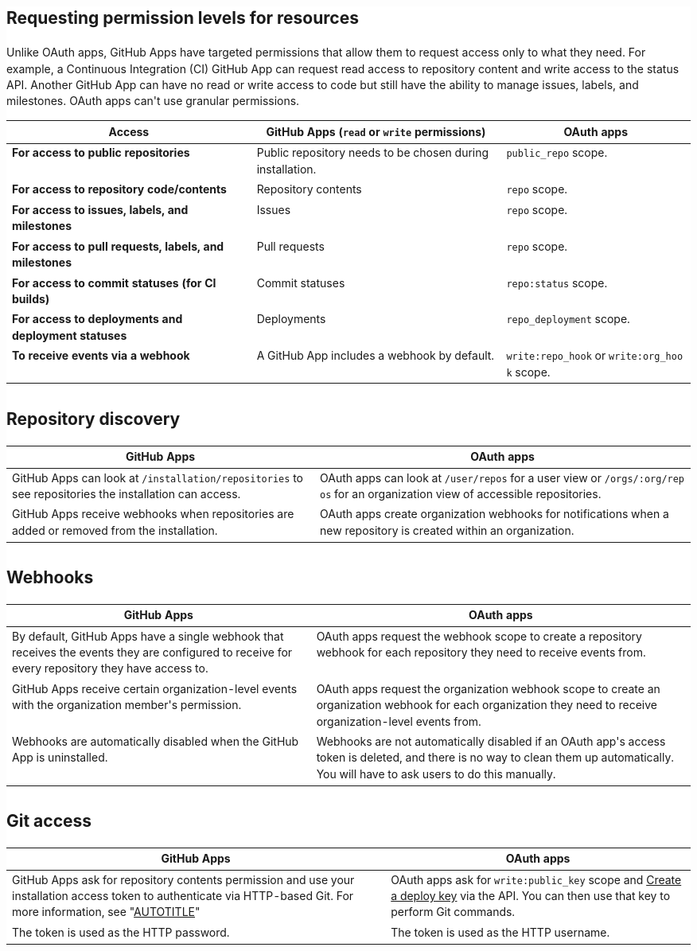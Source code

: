 ## Requesting permission levels for resources

Unlike OAuth apps, GitHub Apps have targeted permissions that allow them to request access only to what they need. For example, a Continuous Integration (CI) GitHub App can request read access to repository content and write access to the status API. Another GitHub App can have no read or write access to code but still have the ability to manage issues, labels, and milestones. OAuth apps can't use granular permissions.

<div class="ghd-tool rowheaders">

| Access | GitHub Apps (`read` or `write` permissions) | OAuth apps |
| ------ | ----- | ----------- |
| **For access to public repositories** | Public repository needs to be chosen during installation. | `public_repo` scope. |
| **For access to repository code/contents** | Repository contents | `repo` scope. |
| **For access to issues, labels, and milestones** | Issues | `repo` scope. |
| **For access to pull requests, labels, and milestones** | Pull requests | `repo` scope. |
| **For access to commit statuses (for CI builds)** | Commit statuses | `repo:status` scope. |
| **For access to deployments and deployment statuses** | Deployments | `repo_deployment` scope. |
| **To receive events via a webhook** | A GitHub App includes a webhook by default. | `write:repo_hook` or `write:org_hook` scope. |

</div>

## Repository discovery

| GitHub Apps | OAuth apps |
| ----- | ----------- |
| GitHub Apps can look at `/installation/repositories` to see repositories the installation can access. | OAuth apps can look at `/user/repos` for a user view or `/orgs/:org/repos` for an organization view of accessible repositories. |
| GitHub Apps receive webhooks when repositories are added or removed from the installation. | OAuth apps create organization webhooks for notifications when a new repository is created within an organization. |

## Webhooks

| GitHub Apps | OAuth apps |
| ----- | ----------- |
| By default, GitHub Apps have a single webhook that receives the events they are configured to receive for every repository they have access to. | OAuth apps request the webhook scope to create a repository webhook for each repository they need to receive events from. |
| GitHub Apps receive certain organization-level events with the organization member's permission. | OAuth apps request the organization webhook scope to create an organization webhook for each organization they need to receive organization-level events from. |
| Webhooks are automatically disabled when the GitHub App is uninstalled. | Webhooks are not automatically disabled if an OAuth app's access token is deleted, and there is no way to clean them up automatically. You will have to ask users to do this manually.|

## Git access

| GitHub Apps | OAuth apps |
| ----- | ----------- |
| GitHub Apps ask for repository contents permission and use your installation access token to authenticate via HTTP-based Git. For more information, see "[AUTOTITLE](/apps/creating-github-apps/authenticating-with-a-github-app/generating-an-installation-access-token-for-a-github-app)"| OAuth apps ask for `write:public_key` scope and [Create a deploy key](/rest/deployments#create-a-deploy-key) via the API. You can then use that key to perform Git commands. |
| The token is used as the HTTP password. | The token is used as the HTTP username. |
